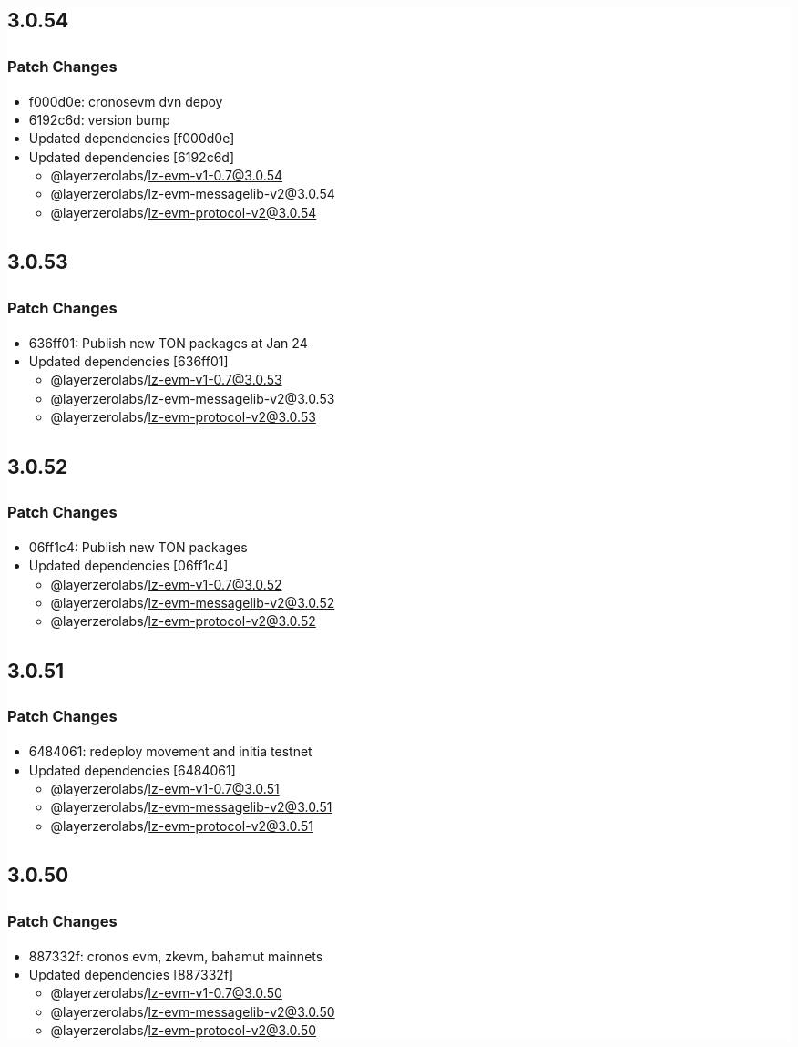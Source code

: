 ## 3.0.54

### Patch Changes

- f000d0e: cronosevm dvn depoy
- 6192c6d: version bump
- Updated dependencies [f000d0e]
- Updated dependencies [6192c6d]
  - @layerzerolabs/lz-evm-v1-0.7@3.0.54
  - @layerzerolabs/lz-evm-messagelib-v2@3.0.54
  - @layerzerolabs/lz-evm-protocol-v2@3.0.54

## 3.0.53

### Patch Changes

- 636ff01: Publish new TON packages at Jan 24
- Updated dependencies [636ff01]
  - @layerzerolabs/lz-evm-v1-0.7@3.0.53
  - @layerzerolabs/lz-evm-messagelib-v2@3.0.53
  - @layerzerolabs/lz-evm-protocol-v2@3.0.53

## 3.0.52

### Patch Changes

- 06ff1c4: Publish new TON packages
- Updated dependencies [06ff1c4]
  - @layerzerolabs/lz-evm-v1-0.7@3.0.52
  - @layerzerolabs/lz-evm-messagelib-v2@3.0.52
  - @layerzerolabs/lz-evm-protocol-v2@3.0.52

## 3.0.51

### Patch Changes

- 6484061: redeploy movement and initia testnet
- Updated dependencies [6484061]
  - @layerzerolabs/lz-evm-v1-0.7@3.0.51
  - @layerzerolabs/lz-evm-messagelib-v2@3.0.51
  - @layerzerolabs/lz-evm-protocol-v2@3.0.51

## 3.0.50

### Patch Changes

- 887332f: cronos evm, zkevm, bahamut mainnets
- Updated dependencies [887332f]
  - @layerzerolabs/lz-evm-v1-0.7@3.0.50
  - @layerzerolabs/lz-evm-messagelib-v2@3.0.50
  - @layerzerolabs/lz-evm-protocol-v2@3.0.50
